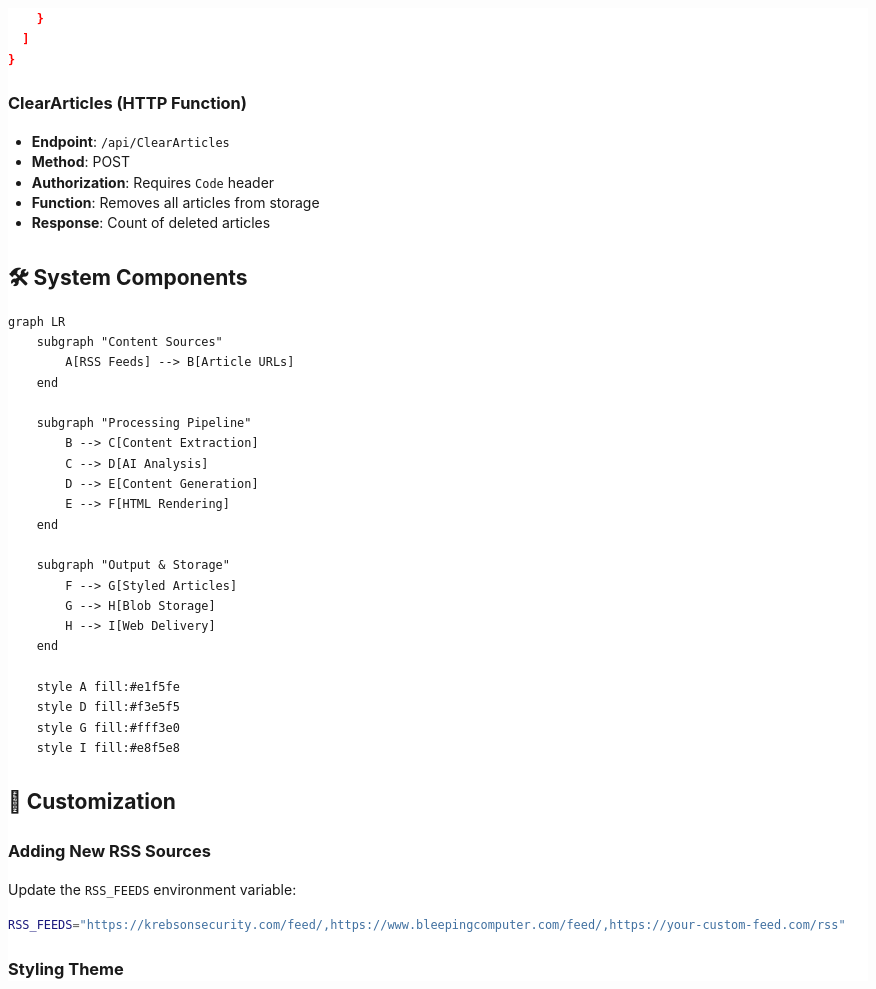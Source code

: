 ```json
    }
  ]
}
```

### ClearArticles (HTTP Function)
- **Endpoint**: `/api/ClearArticles`
- **Method**: POST
- **Authorization**: Requires `Code` header
- **Function**: Removes all articles from storage
- **Response**: Count of deleted articles

## 🛠️ System Components

```mermaid
graph LR
    subgraph "Content Sources"
        A[RSS Feeds] --> B[Article URLs]
    end
    
    subgraph "Processing Pipeline"
        B --> C[Content Extraction]
        C --> D[AI Analysis]
        D --> E[Content Generation]
        E --> F[HTML Rendering]
    end
    
    subgraph "Output & Storage"
        F --> G[Styled Articles]
        G --> H[Blob Storage]
        H --> I[Web Delivery]
    end
    
    style A fill:#e1f5fe
    style D fill:#f3e5f5  
    style G fill:#fff3e0
    style I fill:#e8f5e8
```

## 🎨 Customization

### Adding New RSS Sources

Update the `RSS_FEEDS` environment variable:

```bash
RSS_FEEDS="https://krebsonsecurity.com/feed/,https://www.bleepingcomputer.com/feed/,https://your-custom-feed.com/rss"
```

### Styling Theme
